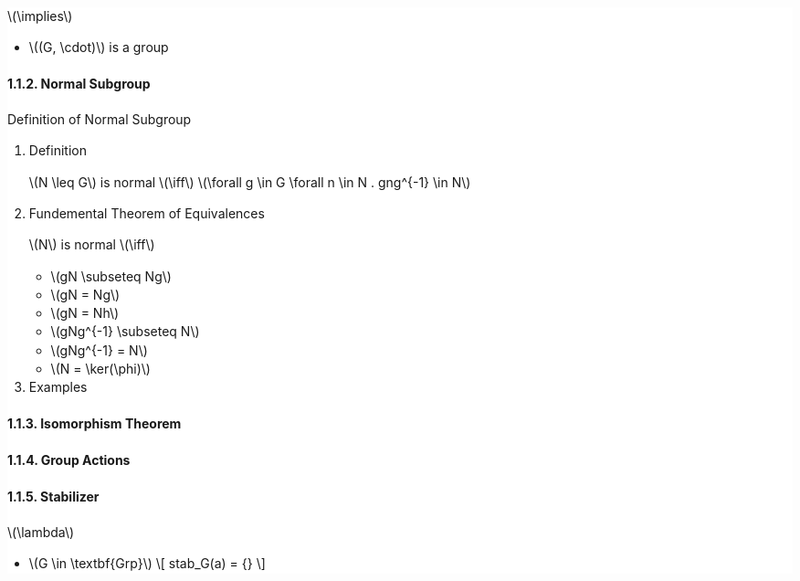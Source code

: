 </ul>

<p>
\(\implies\)
</p>
<ul class="org-ul">
<li>\((G, \cdot)\) is a group</li>
</ul>
</div>
</li>
</ol>
</div>
<div id="outline-container-org695f218" class="outline-4">
<h4 id="org695f218"><span class="section-number-4">1.1.2.</span> Normal Subgroup</h4>
<div class="outline-text-4" id="text-1-1-2">
<p>
Definition of Normal Subgroup
</p>
</div>
<ol class="org-ol">
<li><a id="org7f3c81d"></a>Definition<br />
<div class="outline-text-5" id="text-1-1-2-1">
<p>
\(N \leq G\) is normal \(\iff\) \(\forall g \in G \forall n \in N . gng^{-1} \in N\)
</p>
</div>
</li>
<li><a id="orgff9b633"></a>Fundemental Theorem of Equivalences<br />
<div class="outline-text-5" id="text-1-1-2-2">
<p>
\(N\) is normal \(\iff\)
</p>
<ul class="org-ul">
<li>\(gN \subseteq Ng\)</li>
<li>\(gN = Ng\)</li>
<li>\(gN = Nh\)</li>
<li>\(gNg^{-1} \subseteq N\)</li>
<li>\(gNg^{-1} = N\)</li>
<li>\(N = \ker(\phi)\)</li>
</ul>
</div>
</li>
<li><a id="orgf49aff2"></a>Examples<br /></li>
</ol>
</div>
<div id="outline-container-orgaabe40b" class="outline-4">
<h4 id="orgaabe40b"><span class="section-number-4">1.1.3.</span> Isomorphism Theorem</h4>
</div>
<div id="outline-container-orga00827c" class="outline-4">
<h4 id="orga00827c"><span class="section-number-4">1.1.4.</span> Group Actions</h4>
</div>
<div id="outline-container-org6c9e572" class="outline-4">
<h4 id="org6c9e572"><span class="section-number-4">1.1.5.</span> Stabilizer</h4>
<div class="outline-text-4" id="text-1-1-5">
<p>
\(\lambda\)
</p>
<ul class="org-ul">
<li>\(G \in \textbf{Grp}\)
\[ stab_G(a) = {} \]</li>
</ul>
</div>
</div>
<div id="outline-container-orgb6dcd61" class="outline-4">